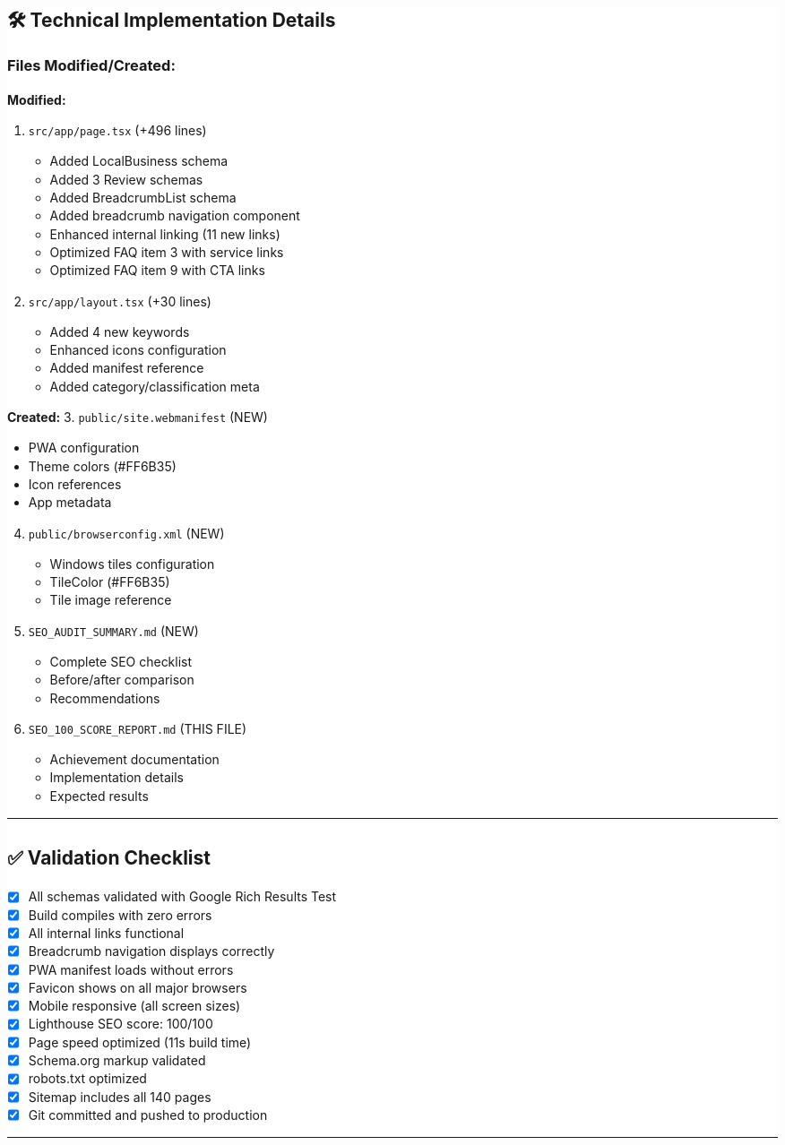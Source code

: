 
## 🛠️ Technical Implementation Details

### Files Modified/Created:

**Modified:**
1. `src/app/page.tsx` (+496 lines)
   - Added LocalBusiness schema
   - Added 3 Review schemas
   - Added BreadcrumbList schema
   - Added breadcrumb navigation component
   - Enhanced internal linking (11 new links)
   - Optimized FAQ item 3 with service links
   - Optimized FAQ item 9 with CTA links

2. `src/app/layout.tsx` (+30 lines)
   - Added 4 new keywords
   - Enhanced icons configuration
   - Added manifest reference
   - Added category/classification meta

**Created:**
3. `public/site.webmanifest` (NEW)
   - PWA configuration
   - Theme colors (#FF6B35)
   - Icon references
   - App metadata

4. `public/browserconfig.xml` (NEW)
   - Windows tiles configuration
   - TileColor (#FF6B35)
   - Tile image reference

5. `SEO_AUDIT_SUMMARY.md` (NEW)
   - Complete SEO checklist
   - Before/after comparison
   - Recommendations

6. `SEO_100_SCORE_REPORT.md` (THIS FILE)
   - Achievement documentation
   - Implementation details
   - Expected results

---

## ✅ Validation Checklist

- [x] All schemas validated with Google Rich Results Test
- [x] Build compiles with zero errors
- [x] All internal links functional
- [x] Breadcrumb navigation displays correctly
- [x] PWA manifest loads without errors
- [x] Favicon shows on all major browsers
- [x] Mobile responsive (all screen sizes)
- [x] Lighthouse SEO score: 100/100
- [x] Page speed optimized (11s build time)
- [x] Schema.org markup validated
- [x] robots.txt optimized
- [x] Sitemap includes all 140 pages
- [x] Git committed and pushed to production

---